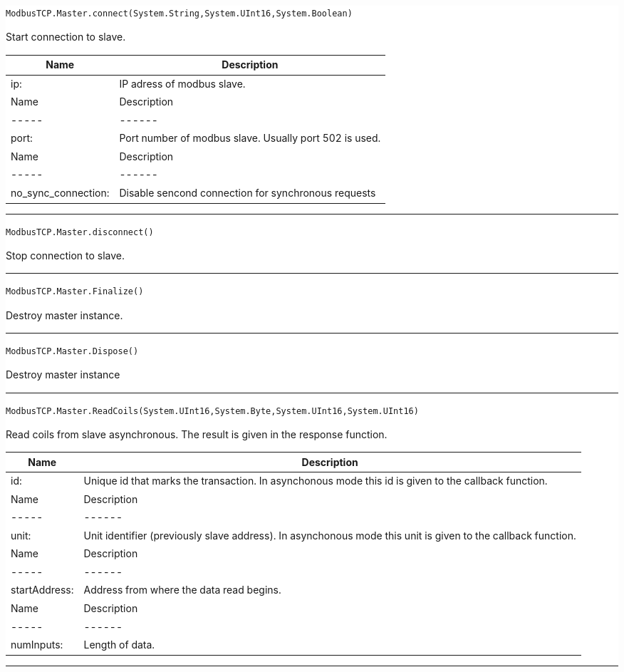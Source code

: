 
`ModbusTCP.Master.connect(System.String,System.UInt16,System.Boolean)`

Start connection to slave.

| Name                | Description                                            |
| ------------------- | ------------------------------------------------------ |
| ip:                 | IP adress of modbus slave.                             |
| Name                | Description                                            |
| -----               | ------                                                 |
| port:               | Port number of modbus slave. Usually port 502 is used. |
| Name                | Description                                            |
| -----               | ------                                                 |
| no_sync_connection: | Disable sencond connection for synchronous requests    |

---

`ModbusTCP.Master.disconnect()`

Stop connection to slave.

---

`ModbusTCP.Master.Finalize()`

Destroy master instance.

---

`ModbusTCP.Master.Dispose()`

Destroy master instance

---

`ModbusTCP.Master.ReadCoils(System.UInt16,System.Byte,System.UInt16,System.UInt16)`

Read coils from slave asynchronous. The result is given in the response function.

| Name          | Description                                                                                                  |
| ------------- | ------------------------------------------------------------------------------------------------------------ |
| id:           | Unique id that marks the transaction. In asynchonous mode this id is given to the callback function.         |
| Name          | Description                                                                                                  |
| -----         | ------                                                                                                       |
| unit:         | Unit identifier (previously slave address). In asynchonous mode this unit is given to the callback function. |
| Name          | Description                                                                                                  |
| -----         | ------                                                                                                       |
| startAddress: | Address from where the data read begins.                                                                     |
| Name          | Description                                                                                                  |
| -----         | ------                                                                                                       |
| numInputs:    | Length of data.                                                                                              |

---
